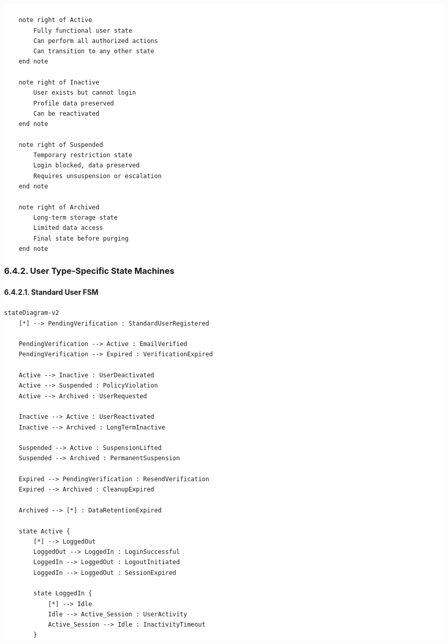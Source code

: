 ```mermaid
    
    note right of Active
        Fully functional user state
        Can perform all authorized actions
        Can transition to any other state
    end note
    
    note right of Inactive
        User exists but cannot login
        Profile data preserved
        Can be reactivated
    end note
    
    note right of Suspended
        Temporary restriction state
        Login blocked, data preserved
        Requires unsuspension or escalation
    end note
    
    note right of Archived
        Long-term storage state
        Limited data access
        Final state before purging
    end note
```

### 6.4.2. User Type-Specific State Machines

#### 6.4.2.1. Standard User FSM

```mermaid
stateDiagram-v2
    [*] --> PendingVerification : StandardUserRegistered
    
    PendingVerification --> Active : EmailVerified
    PendingVerification --> Expired : VerificationExpired
    
    Active --> Inactive : UserDeactivated
    Active --> Suspended : PolicyViolation
    Active --> Archived : UserRequested
    
    Inactive --> Active : UserReactivated
    Inactive --> Archived : LongTermInactive
    
    Suspended --> Active : SuspensionLifted
    Suspended --> Archived : PermanentSuspension
    
    Expired --> PendingVerification : ResendVerification
    Expired --> Archived : CleanupExpired
    
    Archived --> [*] : DataRetentionExpired
    
    state Active {
        [*] --> LoggedOut
        LoggedOut --> LoggedIn : LoginSuccessful
        LoggedIn --> LoggedOut : LogoutInitiated
        LoggedIn --> LoggedOut : SessionExpired
        
        state LoggedIn {
            [*] --> Idle
            Idle --> Active_Session : UserActivity
            Active_Session --> Idle : InactivityTimeout
        }
```